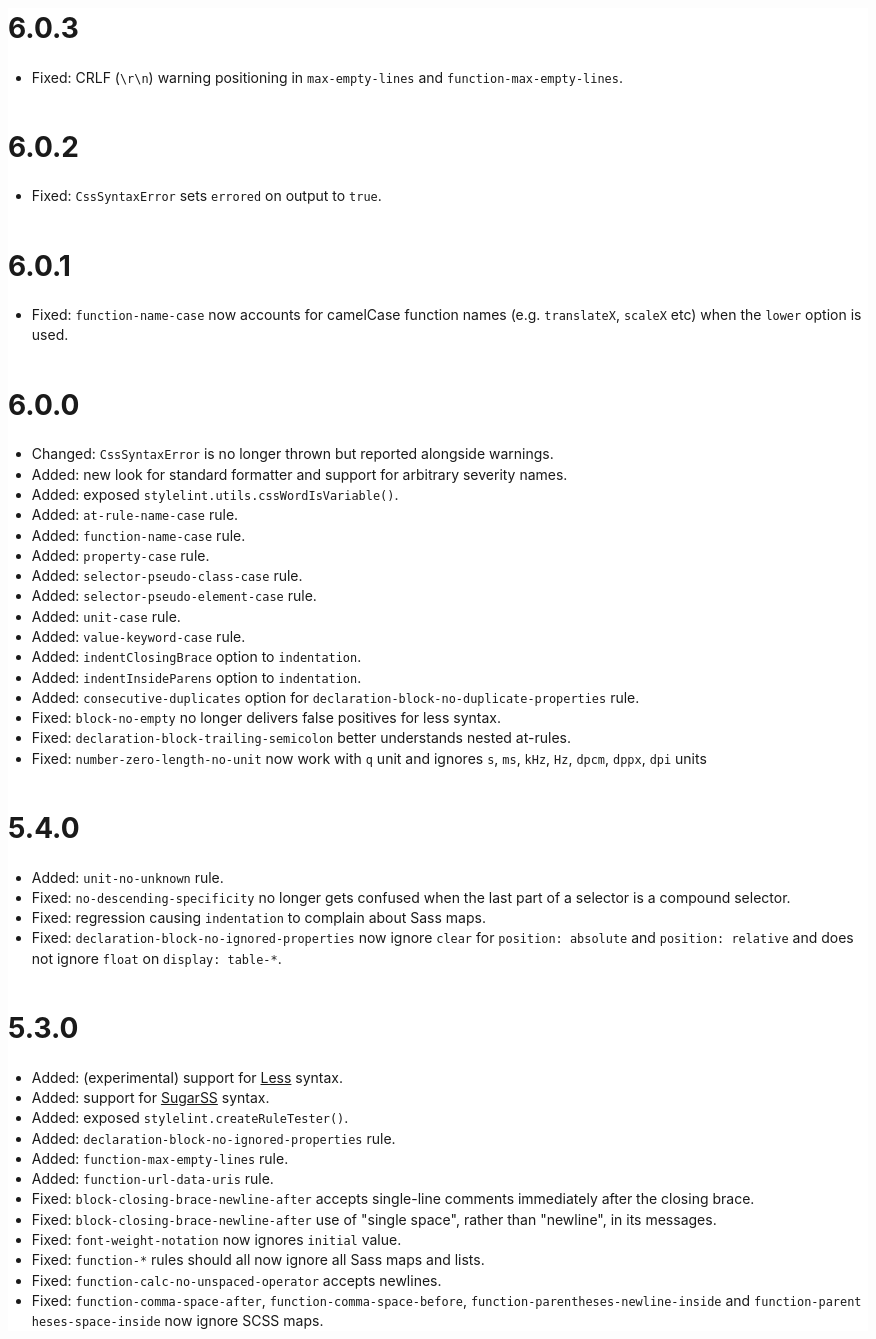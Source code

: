 # 6.0.3

-   Fixed: CRLF (`\r\n`) warning positioning in `max-empty-lines` and `function-max-empty-lines`.

# 6.0.2

-   Fixed: `CssSyntaxError` sets `errored` on output to `true`.

# 6.0.1

-   Fixed: `function-name-case` now accounts for camelCase function names (e.g. `translateX`, `scaleX` etc) when the `lower` option is used.

# 6.0.0

-   Changed: `CssSyntaxError` is no longer thrown but reported alongside warnings.
-   Added: new look for standard formatter and support for arbitrary severity names.
-   Added: exposed `stylelint.utils.cssWordIsVariable()`.
-   Added: `at-rule-name-case` rule.
-   Added: `function-name-case` rule.
-   Added: `property-case` rule.
-   Added: `selector-pseudo-class-case` rule.
-   Added: `selector-pseudo-element-case` rule.
-   Added: `unit-case` rule.
-   Added: `value-keyword-case` rule.
-   Added: `indentClosingBrace` option to `indentation`.
-   Added: `indentInsideParens` option to `indentation`.
-   Added: `consecutive-duplicates` option for `declaration-block-no-duplicate-properties` rule.
-   Fixed: `block-no-empty` no longer delivers false positives for less syntax.
-   Fixed: `declaration-block-trailing-semicolon` better understands nested at-rules.
-   Fixed: `number-zero-length-no-unit` now work with `q` unit and ignores `s`, `ms`, `kHz`, `Hz`, `dpcm`, `dppx`, `dpi` units

# 5.4.0

-   Added: `unit-no-unknown` rule.
-   Fixed: `no-descending-specificity` no longer gets confused when the last part of a selector is a compound selector.
-   Fixed: regression causing `indentation` to complain about Sass maps.
-   Fixed: `declaration-block-no-ignored-properties` now ignore `clear` for `position: absolute` and `position: relative` and does not ignore `float` on `display: table-*`.

# 5.3.0

-   Added: (experimental) support for [Less](http://lesscss.org/) syntax.
-   Added: support for [SugarSS](https://github.com/postcss/sugarss) syntax.
-   Added: exposed `stylelint.createRuleTester()`.
-   Added: `declaration-block-no-ignored-properties` rule.
-   Added: `function-max-empty-lines` rule.
-   Added: `function-url-data-uris` rule.
-   Fixed: `block-closing-brace-newline-after` accepts single-line comments immediately after the closing brace.
-   Fixed: `block-closing-brace-newline-after` use of "single space", rather than "newline", in its messages.
-   Fixed: `font-weight-notation` now ignores `initial` value.
-   Fixed: `function-*` rules should all now ignore all Sass maps and lists.
-   Fixed: `function-calc-no-unspaced-operator` accepts newlines.
-   Fixed: `function-comma-space-after`, `function-comma-space-before`, `function-parentheses-newline-inside` and `function-parentheses-space-inside` now ignore SCSS maps.
